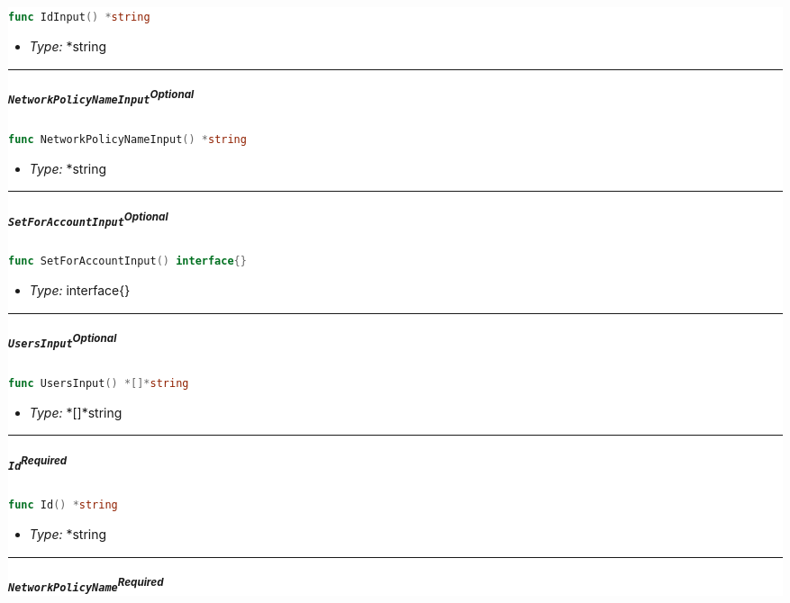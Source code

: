 ```go
func IdInput() *string
```

- *Type:* *string

---

##### `NetworkPolicyNameInput`<sup>Optional</sup> <a name="NetworkPolicyNameInput" id="@cdktf/provider-snowflake.networkPolicyAttachment.NetworkPolicyAttachment.property.networkPolicyNameInput"></a>

```go
func NetworkPolicyNameInput() *string
```

- *Type:* *string

---

##### `SetForAccountInput`<sup>Optional</sup> <a name="SetForAccountInput" id="@cdktf/provider-snowflake.networkPolicyAttachment.NetworkPolicyAttachment.property.setForAccountInput"></a>

```go
func SetForAccountInput() interface{}
```

- *Type:* interface{}

---

##### `UsersInput`<sup>Optional</sup> <a name="UsersInput" id="@cdktf/provider-snowflake.networkPolicyAttachment.NetworkPolicyAttachment.property.usersInput"></a>

```go
func UsersInput() *[]*string
```

- *Type:* *[]*string

---

##### `Id`<sup>Required</sup> <a name="Id" id="@cdktf/provider-snowflake.networkPolicyAttachment.NetworkPolicyAttachment.property.id"></a>

```go
func Id() *string
```

- *Type:* *string

---

##### `NetworkPolicyName`<sup>Required</sup> <a name="NetworkPolicyName" id="@cdktf/provider-snowflake.networkPolicyAttachment.NetworkPolicyAttachment.property.networkPolicyName"></a>
